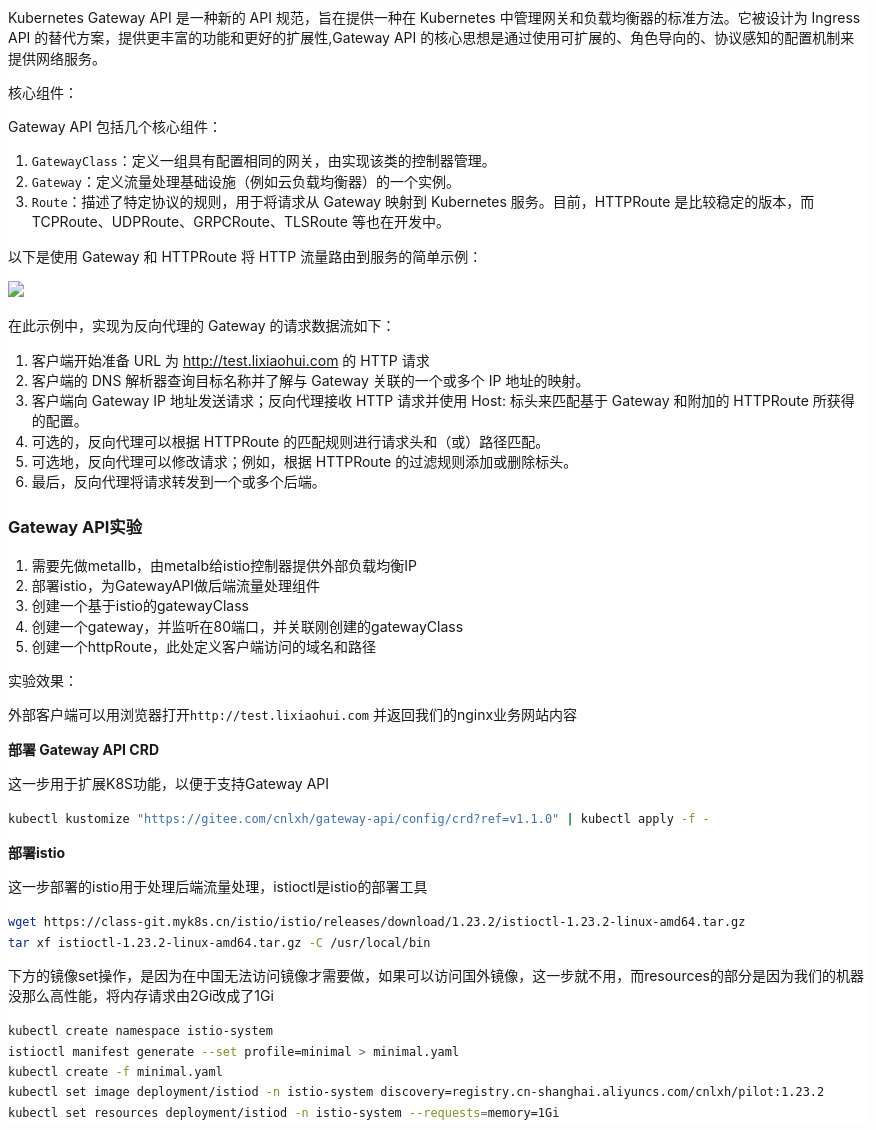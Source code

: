 Kubernetes Gateway API 是一种新的 API 规范，旨在提供一种在 Kubernetes 中管理网关和负载均衡器的标准方法。它被设计为 Ingress API 的替代方案，提供更丰富的功能和更好的扩展性,Gateway API 的核心思想是通过使用可扩展的、角色导向的、协议感知的配置机制来提供网络服务。

核心组件：

Gateway API 包括几个核心组件：

1. `GatewayClass`：定义一组具有配置相同的网关，由实现该类的控制器管理。
2. `Gateway`：定义流量处理基础设施（例如云负载均衡器）的一个实例。
3. `Route`：描述了特定协议的规则，用于将请求从 Gateway 映射到 Kubernetes 服务。目前，HTTPRoute 是比较稳定的版本，而 TCPRoute、UDPRoute、GRPCRoute、TLSRoute 等也在开发中。

以下是使用 Gateway 和 HTTPRoute 将 HTTP 流量路由到服务的简单示例：

![](https://gitee.com/cnlxh/Kubernetes/raw/master/images/k8s-gatewayapi/gateway-request-flow.svg)

在此示例中，实现为反向代理的 Gateway 的请求数据流如下：

1. 客户端开始准备 URL 为 http://test.lixiaohui.com 的 HTTP 请求
2. 客户端的 DNS 解析器查询目标名称并了解与 Gateway 关联的一个或多个 IP 地址的映射。
3. 客户端向 Gateway IP 地址发送请求；反向代理接收 HTTP 请求并使用 Host: 标头来匹配基于 Gateway 和附加的 HTTPRoute 所获得的配置。
4. 可选的，反向代理可以根据 HTTPRoute 的匹配规则进行请求头和（或）路径匹配。
5. 可选地，反向代理可以修改请求；例如，根据 HTTPRoute 的过滤规则添加或删除标头。
6. 最后，反向代理将请求转发到一个或多个后端。

### Gateway API实验

1. 需要先做metallb，由metalb给istio控制器提供外部负载均衡IP
2. 部署istio，为GatewayAPI做后端流量处理组件
3. 创建一个基于istio的gatewayClass
4. 创建一个gateway，并监听在80端口，并关联刚创建的gatewayClass
5. 创建一个httpRoute，此处定义客户端访问的域名和路径

实验效果：

外部客户端可以用浏览器打开`http://test.lixiaohui.com` 并返回我们的nginx业务网站内容

**部署 Gateway API CRD**

这一步用于扩展K8S功能，以便于支持Gateway API
```bash
kubectl kustomize "https://gitee.com/cnlxh/gateway-api/config/crd?ref=v1.1.0" | kubectl apply -f -
```

**部署istio**

这一步部署的istio用于处理后端流量处理，istioctl是istio的部署工具

```bash
wget https://class-git.myk8s.cn/istio/istio/releases/download/1.23.2/istioctl-1.23.2-linux-amd64.tar.gz
tar xf istioctl-1.23.2-linux-amd64.tar.gz -C /usr/local/bin
```

下方的镜像set操作，是因为在中国无法访问镜像才需要做，如果可以访问国外镜像，这一步就不用，而resources的部分是因为我们的机器没那么高性能，将内存请求由2Gi改成了1Gi

```bash
kubectl create namespace istio-system
istioctl manifest generate --set profile=minimal > minimal.yaml
kubectl create -f minimal.yaml
kubectl set image deployment/istiod -n istio-system discovery=registry.cn-shanghai.aliyuncs.com/cnlxh/pilot:1.23.2
kubectl set resources deployment/istiod -n istio-system --requests=memory=1Gi
```
